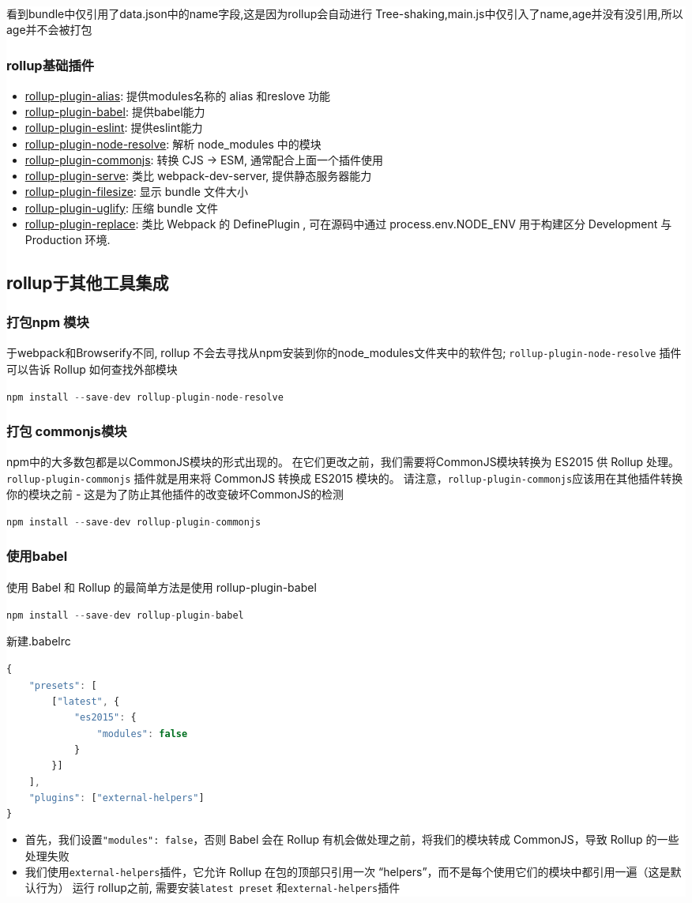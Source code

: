 看到bundle中仅引用了data.json中的name字段,这是因为rollup会自动进行 Tree-shaking,main.js中仅引入了name,age并没有没引用,所以age并不会被打包

### rollup基础插件

- [rollup-plugin-alias](https://github.com/rollup/rollup-plugin-alias): 提供modules名称的 alias 和reslove 功能
- [rollup-plugin-babel](https://github.com/rollup/rollup-plugin-babel): 提供babel能力
- [rollup-plugin-eslint](https://github.com/TrySound/rollup-plugin-eslint): 提供eslint能力
- [rollup-plugin-node-resolve](https://github.com/rollup/rollup-plugin-node-resolve): 解析 node_modules 中的模块
- [rollup-plugin-commonjs](https://github.com/rollup/rollup-plugin-commonjs): 转换 CJS -> ESM, 通常配合上面一个插件使用
- [rollup-plugin-serve](https://github.com/thgh/rollup-plugin-serve): 类比 webpack-dev-server, 提供静态服务器能力
- [rollup-plugin-filesize](https://github.com/ritz078/rollup-plugin-filesize): 显示 bundle 文件大小
- [rollup-plugin-uglify](https://github.com/TrySound/rollup-plugin-uglify): 压缩 bundle 文件
- [rollup-plugin-replace](https://github.com/rollup/rollup-plugin-replace): 类比 Webpack 的 DefinePlugin , 可在源码中通过 process.env.NODE_ENV 用于构建区分 Development 与 Production 环境.

## rollup于其他工具集成
### 打包npm 模块

于webpack和Browserify不同, rollup 不会去寻找从npm安装到你的node_modules文件夹中的软件包;
`rollup-plugin-node-resolve` 插件可以告诉 Rollup 如何查找外部模块
```js
npm install --save-dev rollup-plugin-node-resolve
```

### 打包 commonjs模块

npm中的大多数包都是以CommonJS模块的形式出现的。 在它们更改之前，我们需要将CommonJS模块转换为 ES2015 供 Rollup 处理。
`rollup-plugin-commonjs` 插件就是用来将 CommonJS 转换成 ES2015 模块的。
请注意，`rollup-plugin-commonjs`应该用在其他插件转换你的模块之前 - 这是为了防止其他插件的改变破坏CommonJS的检测
```js
npm install --save-dev rollup-plugin-commonjs
```

### 使用babel
使用 Babel 和 Rollup 的最简单方法是使用 rollup-plugin-babel

```js
npm install --save-dev rollup-plugin-babel
```
新建.babelrc
```js
{
    "presets": [
        ["latest", {
            "es2015": {
                "modules": false
            }
        }]
    ],
    "plugins": ["external-helpers"]
}
```
- 首先，我们设置`"modules": false`，否则 Babel 会在 Rollup 有机会做处理之前，将我们的模块转成 CommonJS，导致 Rollup 的一些处理失败
- 我们使用`external-helpers`插件，它允许 Rollup 在包的顶部只引用一次 “helpers”，而不是每个使用它们的模块中都引用一遍（这是默认行为）
运行 rollup之前, 需要安装`latest preset` 和`external-helpers`插件
